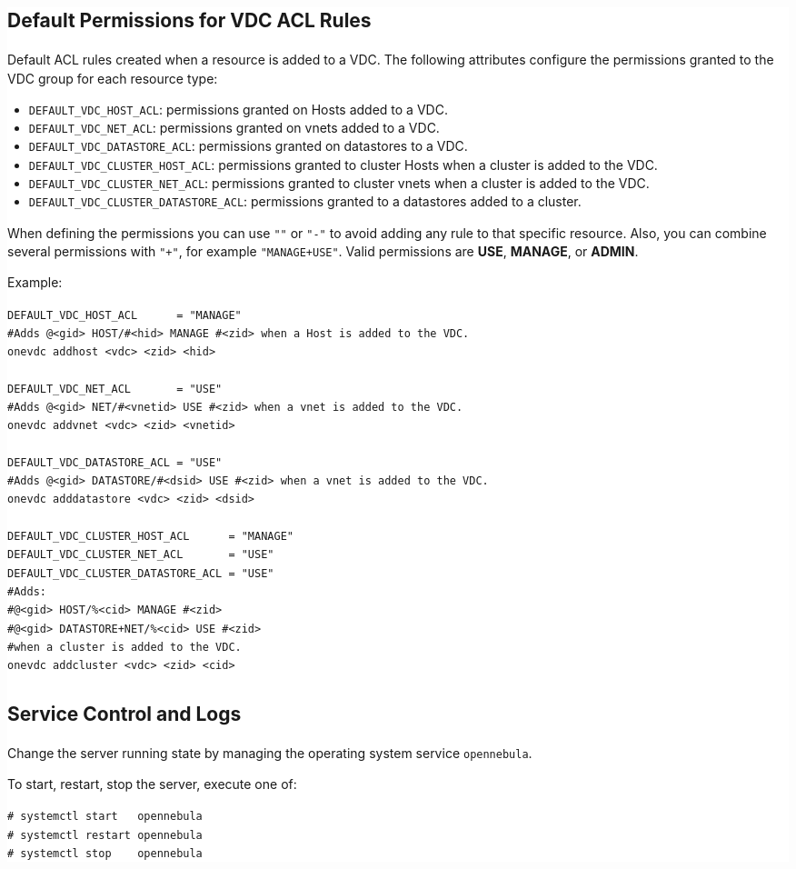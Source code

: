 ## Default Permissions for VDC ACL Rules

Default ACL rules created when a resource is added to a VDC. The following attributes configure the permissions granted to the VDC group for each resource type:

- `DEFAULT_VDC_HOST_ACL`: permissions granted on Hosts added to a VDC.
- `DEFAULT_VDC_NET_ACL`: permissions granted on vnets added to a VDC.
- `DEFAULT_VDC_DATASTORE_ACL`: permissions granted on datastores to a VDC.
- `DEFAULT_VDC_CLUSTER_HOST_ACL`: permissions granted to cluster Hosts when a cluster is added to the VDC.
- `DEFAULT_VDC_CLUSTER_NET_ACL`: permissions granted to cluster vnets when a cluster is added to the VDC.
- `DEFAULT_VDC_CLUSTER_DATASTORE_ACL`: permissions granted to a datastores added to a cluster.

When defining the permissions you can use `""` or `"-"` to avoid adding any rule to that specific resource. Also, you can combine several permissions with `"+"`, for example `"MANAGE+USE"`. Valid permissions are **USE**, **MANAGE**, or **ADMIN**.

Example:

```default
DEFAULT_VDC_HOST_ACL      = "MANAGE"
#Adds @<gid> HOST/#<hid> MANAGE #<zid> when a Host is added to the VDC.
onevdc addhost <vdc> <zid> <hid>

DEFAULT_VDC_NET_ACL       = "USE"
#Adds @<gid> NET/#<vnetid> USE #<zid> when a vnet is added to the VDC.
onevdc addvnet <vdc> <zid> <vnetid>

DEFAULT_VDC_DATASTORE_ACL = "USE"
#Adds @<gid> DATASTORE/#<dsid> USE #<zid> when a vnet is added to the VDC.
onevdc adddatastore <vdc> <zid> <dsid>

DEFAULT_VDC_CLUSTER_HOST_ACL      = "MANAGE"
DEFAULT_VDC_CLUSTER_NET_ACL       = "USE"
DEFAULT_VDC_CLUSTER_DATASTORE_ACL = "USE"
#Adds:
#@<gid> HOST/%<cid> MANAGE #<zid>
#@<gid> DATASTORE+NET/%<cid> USE #<zid>
#when a cluster is added to the VDC.
onevdc addcluster <vdc> <zid> <cid>
```

<a id="oned-conf-service"></a>

## Service Control and Logs

Change the server running state by managing the operating system service `opennebula`.

To start, restart, stop the server, execute one of:

```default
# systemctl start   opennebula
# systemctl restart opennebula
# systemctl stop    opennebula
```
